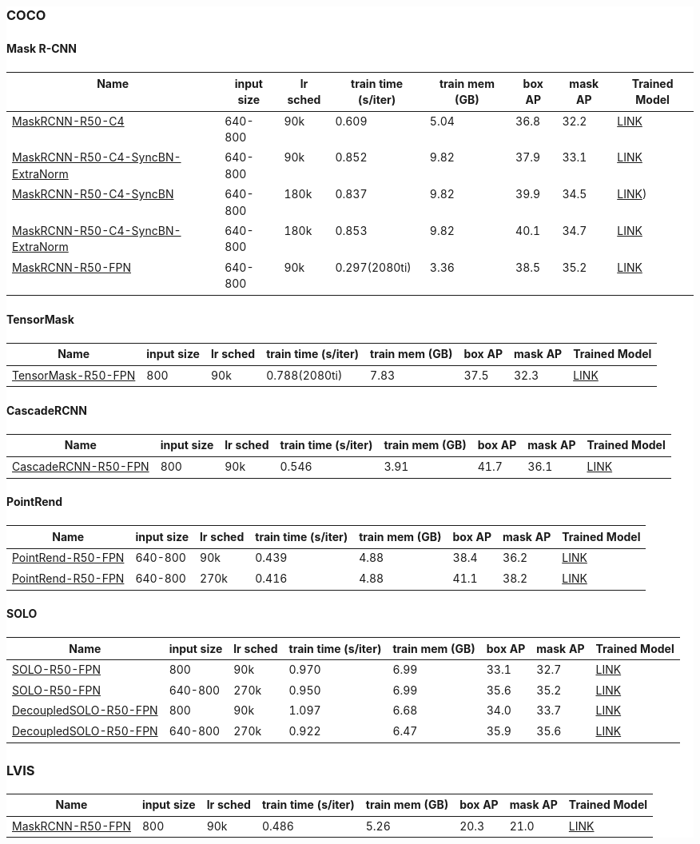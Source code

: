 ### COCO

#### Mask R-CNN

| Name                         | input size | lr sched  | train time (s/iter) | train mem (GB)  | box AP | mask AP | Trained Model |
| ---------- | --------- | --------------- | --------------- | ------ | ------- | ---- | ---- |
| [MaskRCNN-R50-C4](segmentation/coco/rcnn/mask_rcnn.res50.c4.coco.multiscale.1x) |  640-800   |    90k    |   0.609         |      5.04       |  36.8  |   32.2  | [LINK](segmentation/coco/rcnn/mask_rcnn.res50.c4.coco.multiscale.1x/model_final.pth)  |
| [MaskRCNN-R50-C4-SyncBN-ExtraNorm](segmentation/coco/rcnn/mask_rcnn.res50.c4.coco.multiscale.1x.syncbn.extra_norm) |  640-800   |    90k    |   0.852         |      9.82       |  37.9  |   33.1  | [LINK](TBD)  |
| [MaskRCNN-R50-C4-SyncBN](segmentation/coco/rcnn/mask_rcnn.res50.c4.coco.multiscale.2x.syncbn) | 640-800 | 180k |   0.837         |      9.82       |  39.9  |   34.5  | [LINK](TBD))  |
| [MaskRCNN-R50-C4-SyncBN-ExtraNorm](segmentation/coco/rcnn/mask_rcnn.res50.c4.coco.multiscale.2x.syncbn.extra_norm) |  640-800   | 180k  |   0.853   |  9.82   |  40.1  |   34.7  | [LINK](segmentation/coco/rcnn/mask_rcnn.res50.c4.coco.multiscale.2x.syncbn.extra_norm/model_final.pth)  |
| [MaskRCNN-R50-FPN](segmentation/coco/rcnn/mask_rcnn.res50.fpn.coco.multiscale.1x) | 640-800 | 90k | 0.297(2080ti) | 3.36 | 38.5 | 35.2 | [LINK](segmentation/coco/rcnn/mask_rcnn.res50.fpn.coco.multiscale.1x/model_final.pth) |

#### TensorMask

| Name                                                         | input size | lr sched | train time (s/iter) | train mem (GB) | box AP | mask AP | Trained Model                             |
| ------------------------------------------------------------ | ---------- | -------- | ------------------- | -------------- | ------ | ------- | ----------------------------------------- |
| [TensorMask-R50-FPN](segmentation/coco/tensormask/tensormask.res50.fpn.coco.800size.1x) | 800        | 90k      | 0.788(2080ti)       | 7.83           | 37.5   | 32.3    | [LINK](segmentation/coco/tensormask/tensormask.res50.fpn.coco.800size.1x/model_final.pth) |

#### CascadeRCNN

| Name                                                         | input size | lr sched | train time (s/iter) | train mem (GB) | box AP | mask AP | Trained Model                                                |
| ------------------------------------------------------------ | ---------- | -------- | ------------------- | -------------- | ------ | ------- | ------------------------------------------------------------ |
| [CascadeRCNN-R50-FPN](segmentation/coco/rcnn/cascade_rcnn.res50.fpn.coco.800size.1x) | 800        | 90k      | 0.546               | 3.91           | 41.7   | 36.1    | [LINK](segmentation/coco/rcnn/cascade_rcnn.res50.fpn.coco.800size.1x/model_final.pth) |

#### PointRend

| Name                                                         | input size | lr sched | train time (s/iter) | train mem (GB) | box AP | mask AP | Trained Model                                                |
| ------------------------------------------------------------ | ---------- | -------- | ------------------- | -------------- | ------ | ------- | ------------------------------------------------------------ |
| [PointRend-R50-FPN](segmentation/coco/pointrend/pointrend.res50.fpn.coco.multiscale.1x) | 640-800    | 90k      | 0.439               | 4.88           | 38.4   | 36.2    | [LINK](segmentation/coco/pointrend/pointrend.res50.fpn.coco.multiscale.1x/model_final.pth) |
| [PointRend-R50-FPN](segmentation/coco/pointrend/pointrend.res50.fpn.coco.multiscale.3x) | 640-800    | 270k     | 0.416               | 4.88           | 41.1   | 38.2    | [LINK](segmentation/coco/pointrend/pointrend.res50.fpn.coco.multiscale.3x/model_final.pth) |

#### SOLO

| Name                                                         | input size | lr sched | train time (s/iter) | train mem (GB) | box AP | mask AP | Trained Model                                                |
| ------------------------------------------------------------ | ---------- | -------- | ------------------- | -------------- | ------ | ------- | ------------------------------------------------------------ |
| [SOLO-R50-FPN](segmentation/coco/solo/solo.res50.fpn.coco.800size.1x) | 800    | 90k      | 0.970               | 6.99           | 33.1   | 32.7    | [LINK](segmentation/coco/solo/solo.res50.fpn.coco.800size.1x/model_final.pth) |
| [SOLO-R50-FPN](segmentation/coco/solo/solo.res50.fpn.coco.multiscale.3x) | 640-800    | 270k      | 0.950               | 6.99           | 35.6   | 35.2    | [LINK](segmentation/coco/solo/solo.res50.fpn.coco.multiscale.3x/model_final.pth) |
| [DecoupledSOLO-R50-FPN](segmentation/coco/solo/decoupled_solo.res50.fpn.coco.800size.1x) | 800    | 90k      | 1.097               | 6.68           | 34.0   | 33.7    | [LINK](segmentation/coco/solo/decoupled_solo.res50.fpn.coco.800size.1x/model_final.pth) |
| [DecoupledSOLO-R50-FPN](segmentation/coco/solo/decoupled_solo.res50.fpn.coco.multiscale.3x) | 640-800    | 270k      | 0.922               | 6.47           | 35.9   | 35.6    | [LINK](segmentation/coco/solo/decoupled_solo.res50.fpn.coco.multiscale.3x/model_final.pth) |


### LVIS

| Name                                                         | input size | lr sched | train time (s/iter) | train mem (GB) | box AP | mask AP | Trained Model                             |
| ------------------------------------------------------------ | ---------- | -------- | ------------------- | -------------- | ------ | ------- | ----------------------------------------- |
| [MaskRCNN-R50-FPN](segmentation/lvis/rcnn/mask_rcnn.res50.fpn.lvis.800size.1x) | 800        | 90k      | 0.486               | 5.26           | 20.3   | 21.0    | [LINK](segmentation/lvis/rcnn/mask_rcnn.res50.fpn.lvis.800size.1x/model_final.pth) |